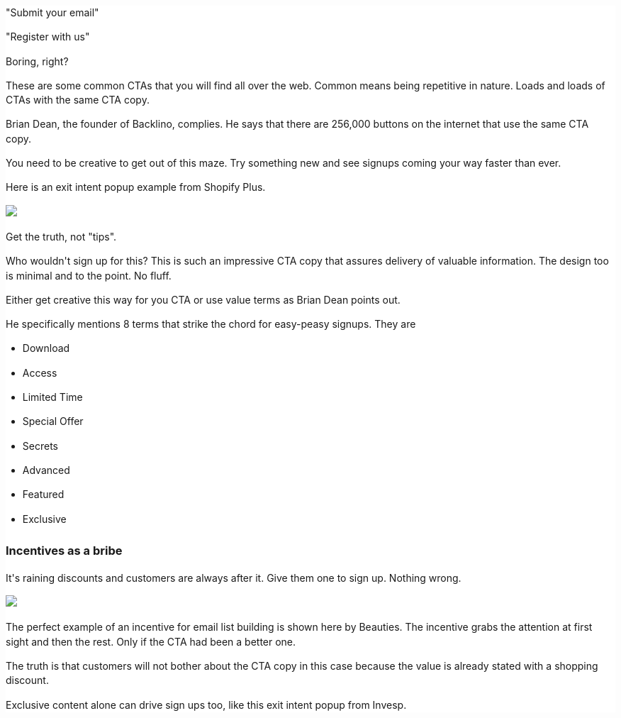 "Submit your email"

"Register with us"

Boring, right?

These are some common CTAs that you will find all over the web. Common means being repetitive in nature. Loads and loads of CTAs with the same CTA copy.

Brian Dean, the founder of Backlino, complies. He says that there are 256,000 buttons on the internet that use the same CTA copy.

You need to be creative to get out of this maze. Try something new and see signups coming your way faster than ever.

Here is an exit intent popup example from Shopify Plus.  

![](https://raw.githubusercontent.com/retainful/site-images/master/10-steps-to-build-your-email-list-2020/1-CTA-copy-example-in-exit-intent-popup-shopify-plus.png)

 
Get the truth, not "tips".

Who wouldn't sign up for this? This is such an impressive CTA copy that assures delivery of valuable information. The design too is minimal and to the point. No fluff.  

Either get creative this way for you CTA or <link-text url="https://backlinko.com/list-building" rel="noopener nofollow" target="_blank">use value terms</link-text> as Brian Dean points out.

He specifically mentions 8 terms that strike the chord for easy-peasy signups. They are

-   Download
    
-   Access
    
-   Limited Time
    
-   Special Offer
    
-   Secrets
    
-   Advanced
    
-   Featured
    
-   Exclusive
    

### Incentives as a bribe

It's raining discounts and customers are always after it. Give them one to sign up. Nothing wrong.

  

![](https://raw.githubusercontent.com/retainful/site-images/master/10-steps-to-build-your-email-list-2020/2-incentive-eaxmple-in-welcome-popup.png)

The perfect example of an incentive for email list building is shown here by Beauties. The incentive grabs the attention at first sight and then the rest. Only if the CTA had been a better one.

The truth is that customers will not bother about the CTA copy in this case because the value is already stated with a shopping discount.

Exclusive content alone can drive sign ups too, like this exit intent popup from Invesp.
